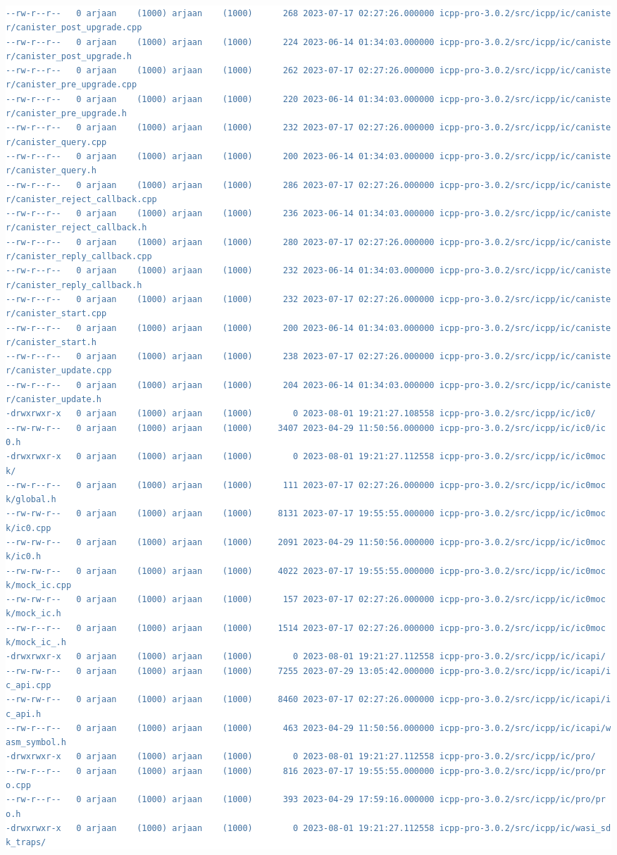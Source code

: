 ```diff
--rw-r--r--   0 arjaan    (1000) arjaan    (1000)      268 2023-07-17 02:27:26.000000 icpp-pro-3.0.2/src/icpp/ic/canister/canister_post_upgrade.cpp
--rw-r--r--   0 arjaan    (1000) arjaan    (1000)      224 2023-06-14 01:34:03.000000 icpp-pro-3.0.2/src/icpp/ic/canister/canister_post_upgrade.h
--rw-r--r--   0 arjaan    (1000) arjaan    (1000)      262 2023-07-17 02:27:26.000000 icpp-pro-3.0.2/src/icpp/ic/canister/canister_pre_upgrade.cpp
--rw-r--r--   0 arjaan    (1000) arjaan    (1000)      220 2023-06-14 01:34:03.000000 icpp-pro-3.0.2/src/icpp/ic/canister/canister_pre_upgrade.h
--rw-r--r--   0 arjaan    (1000) arjaan    (1000)      232 2023-07-17 02:27:26.000000 icpp-pro-3.0.2/src/icpp/ic/canister/canister_query.cpp
--rw-r--r--   0 arjaan    (1000) arjaan    (1000)      200 2023-06-14 01:34:03.000000 icpp-pro-3.0.2/src/icpp/ic/canister/canister_query.h
--rw-r--r--   0 arjaan    (1000) arjaan    (1000)      286 2023-07-17 02:27:26.000000 icpp-pro-3.0.2/src/icpp/ic/canister/canister_reject_callback.cpp
--rw-r--r--   0 arjaan    (1000) arjaan    (1000)      236 2023-06-14 01:34:03.000000 icpp-pro-3.0.2/src/icpp/ic/canister/canister_reject_callback.h
--rw-r--r--   0 arjaan    (1000) arjaan    (1000)      280 2023-07-17 02:27:26.000000 icpp-pro-3.0.2/src/icpp/ic/canister/canister_reply_callback.cpp
--rw-r--r--   0 arjaan    (1000) arjaan    (1000)      232 2023-06-14 01:34:03.000000 icpp-pro-3.0.2/src/icpp/ic/canister/canister_reply_callback.h
--rw-r--r--   0 arjaan    (1000) arjaan    (1000)      232 2023-07-17 02:27:26.000000 icpp-pro-3.0.2/src/icpp/ic/canister/canister_start.cpp
--rw-r--r--   0 arjaan    (1000) arjaan    (1000)      200 2023-06-14 01:34:03.000000 icpp-pro-3.0.2/src/icpp/ic/canister/canister_start.h
--rw-r--r--   0 arjaan    (1000) arjaan    (1000)      238 2023-07-17 02:27:26.000000 icpp-pro-3.0.2/src/icpp/ic/canister/canister_update.cpp
--rw-r--r--   0 arjaan    (1000) arjaan    (1000)      204 2023-06-14 01:34:03.000000 icpp-pro-3.0.2/src/icpp/ic/canister/canister_update.h
-drwxrwxr-x   0 arjaan    (1000) arjaan    (1000)        0 2023-08-01 19:21:27.108558 icpp-pro-3.0.2/src/icpp/ic/ic0/
--rw-rw-r--   0 arjaan    (1000) arjaan    (1000)     3407 2023-04-29 11:50:56.000000 icpp-pro-3.0.2/src/icpp/ic/ic0/ic0.h
-drwxrwxr-x   0 arjaan    (1000) arjaan    (1000)        0 2023-08-01 19:21:27.112558 icpp-pro-3.0.2/src/icpp/ic/ic0mock/
--rw-r--r--   0 arjaan    (1000) arjaan    (1000)      111 2023-07-17 02:27:26.000000 icpp-pro-3.0.2/src/icpp/ic/ic0mock/global.h
--rw-rw-r--   0 arjaan    (1000) arjaan    (1000)     8131 2023-07-17 19:55:55.000000 icpp-pro-3.0.2/src/icpp/ic/ic0mock/ic0.cpp
--rw-rw-r--   0 arjaan    (1000) arjaan    (1000)     2091 2023-04-29 11:50:56.000000 icpp-pro-3.0.2/src/icpp/ic/ic0mock/ic0.h
--rw-rw-r--   0 arjaan    (1000) arjaan    (1000)     4022 2023-07-17 19:55:55.000000 icpp-pro-3.0.2/src/icpp/ic/ic0mock/mock_ic.cpp
--rw-rw-r--   0 arjaan    (1000) arjaan    (1000)      157 2023-07-17 02:27:26.000000 icpp-pro-3.0.2/src/icpp/ic/ic0mock/mock_ic.h
--rw-r--r--   0 arjaan    (1000) arjaan    (1000)     1514 2023-07-17 02:27:26.000000 icpp-pro-3.0.2/src/icpp/ic/ic0mock/mock_ic_.h
-drwxrwxr-x   0 arjaan    (1000) arjaan    (1000)        0 2023-08-01 19:21:27.112558 icpp-pro-3.0.2/src/icpp/ic/icapi/
--rw-rw-r--   0 arjaan    (1000) arjaan    (1000)     7255 2023-07-29 13:05:42.000000 icpp-pro-3.0.2/src/icpp/ic/icapi/ic_api.cpp
--rw-rw-r--   0 arjaan    (1000) arjaan    (1000)     8460 2023-07-17 02:27:26.000000 icpp-pro-3.0.2/src/icpp/ic/icapi/ic_api.h
--rw-r--r--   0 arjaan    (1000) arjaan    (1000)      463 2023-04-29 11:50:56.000000 icpp-pro-3.0.2/src/icpp/ic/icapi/wasm_symbol.h
-drwxrwxr-x   0 arjaan    (1000) arjaan    (1000)        0 2023-08-01 19:21:27.112558 icpp-pro-3.0.2/src/icpp/ic/pro/
--rw-r--r--   0 arjaan    (1000) arjaan    (1000)      816 2023-07-17 19:55:55.000000 icpp-pro-3.0.2/src/icpp/ic/pro/pro.cpp
--rw-r--r--   0 arjaan    (1000) arjaan    (1000)      393 2023-04-29 17:59:16.000000 icpp-pro-3.0.2/src/icpp/ic/pro/pro.h
-drwxrwxr-x   0 arjaan    (1000) arjaan    (1000)        0 2023-08-01 19:21:27.112558 icpp-pro-3.0.2/src/icpp/ic/wasi_sdk_traps/
```
